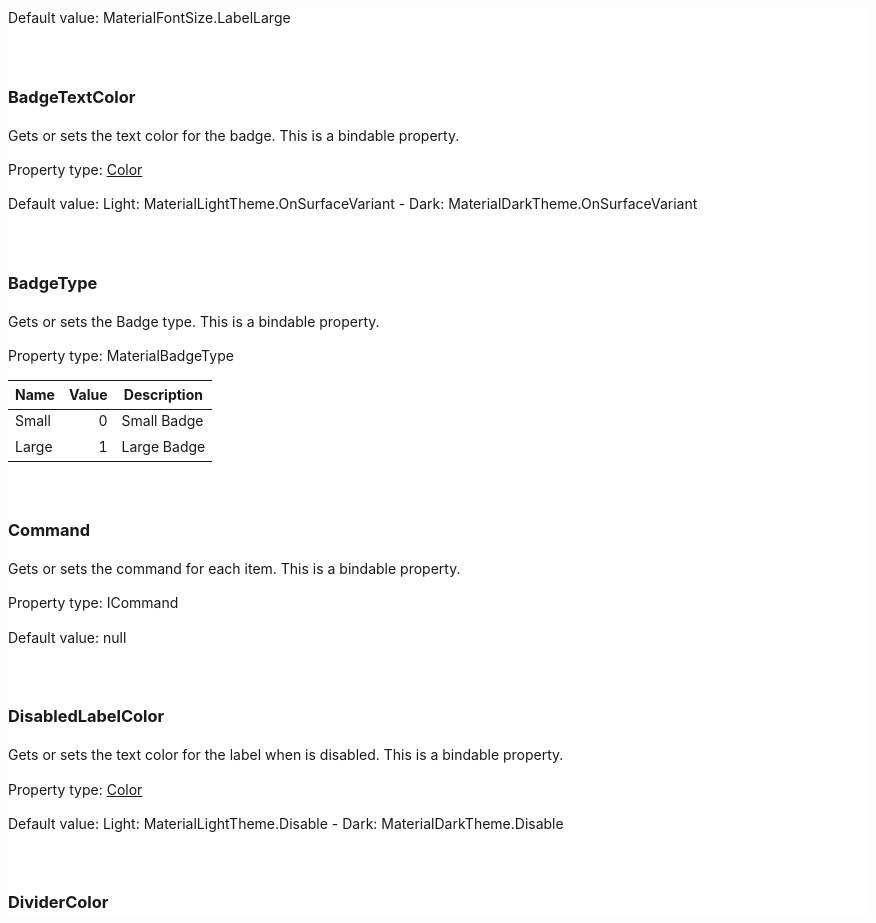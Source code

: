 Default value: MaterialFontSize.LabelLarge

<br>

### <a id="properties-badgetextcolor"/>**BadgeTextColor**

Gets or sets the text color for the badge.
 This is a bindable property.

Property type: [Color](https://learn.microsoft.com/en-us/dotnet/api/microsoft.maui.graphics.color)<br>

Default value: Light: MaterialLightTheme.OnSurfaceVariant - Dark: MaterialDarkTheme.OnSurfaceVariant

<br>

### <a id="properties-badgetype"/>**BadgeType**

Gets or sets the Badge type.
 This is a bindable property.

Property type: MaterialBadgeType<br>

| Name | Value | Description |
| --- | --: | --- |
| Small | 0 | Small Badge |
| Large | 1 | Large Badge |

<br>

### <a id="properties-command"/>**Command**

Gets or sets the command for each item.
 This is a bindable property.

Property type: ICommand<br>

Default value: null

<br>

### <a id="properties-disabledlabelcolor"/>**DisabledLabelColor**

Gets or sets the text color for the label when is disabled.
 This is a bindable property.

Property type: [Color](https://learn.microsoft.com/en-us/dotnet/api/microsoft.maui.graphics.color)<br>

Default value: Light: MaterialLightTheme.Disable - Dark: MaterialDarkTheme.Disable

<br>

### <a id="properties-dividercolor"/>**DividerColor**
